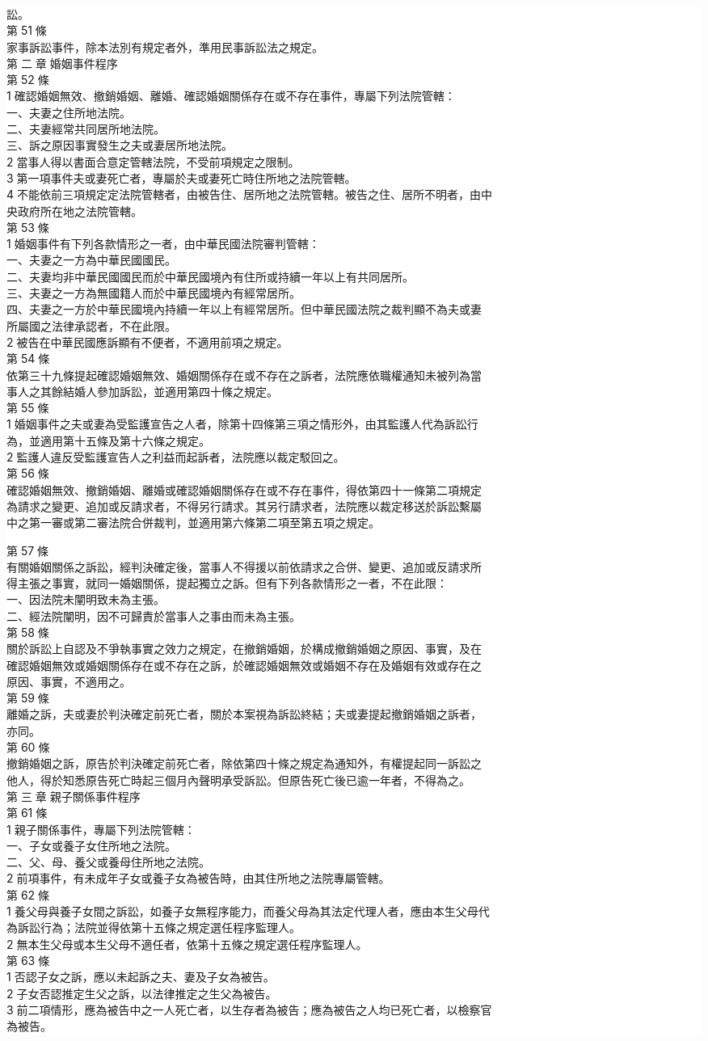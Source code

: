 
訟。  
第 51 條  
家事訴訟事件，除本法別有規定者外，準用民事訴訟法之規定。  
第 二 章 婚姻事件程序  
第 52 條  
1 確認婚姻無效、撤銷婚姻、離婚、確認婚姻關係存在或不存在事件，專屬下列法院管轄：  
一、夫妻之住所地法院。  
二、夫妻經常共同居所地法院。  
三、訴之原因事實發生之夫或妻居所地法院。  
2 當事人得以書面合意定管轄法院，不受前項規定之限制。  
3 第一項事件夫或妻死亡者，專屬於夫或妻死亡時住所地之法院管轄。  
4 不能依前三項規定定法院管轄者，由被告住、居所地之法院管轄。被告之住、居所不明者，由中  
央政府所在地之法院管轄。  
第 53 條  
1 婚姻事件有下列各款情形之一者，由中華民國法院審判管轄：  
一、夫妻之一方為中華民國國民。  
二、夫妻均非中華民國國民而於中華民國境內有住所或持續一年以上有共同居所。  
三、夫妻之一方為無國籍人而於中華民國境內有經常居所。  
四、夫妻之一方於中華民國境內持續一年以上有經常居所。但中華民國法院之裁判顯不為夫或妻  
所屬國之法律承認者，不在此限。  
2 被告在中華民國應訴顯有不便者，不適用前項之規定。  
第 54 條  
依第三十九條提起確認婚姻無效、婚姻關係存在或不存在之訴者，法院應依職權通知未被列為當  
事人之其餘結婚人參加訴訟，並適用第四十條之規定。  
第 55 條  
1 婚姻事件之夫或妻為受監護宣告之人者，除第十四條第三項之情形外，由其監護人代為訴訟行  
為，並適用第十五條及第十六條之規定。  
2 監護人違反受監護宣告人之利益而起訴者，法院應以裁定駁回之。  
第 56 條  
確認婚姻無效、撤銷婚姻、離婚或確認婚姻關係存在或不存在事件，得依第四十一條第二項規定  
為請求之變更、追加或反請求者，不得另行請求。其另行請求者，法院應以裁定移送於訴訟繫屬  
中之第一審或第二審法院合併裁判，並適用第六條第二項至第五項之規定。  


第 57 條  
有關婚姻關係之訴訟，經判決確定後，當事人不得援以前依請求之合併、變更、追加或反請求所  
得主張之事實，就同一婚姻關係，提起獨立之訴。但有下列各款情形之一者，不在此限：  
一、因法院未闡明致未為主張。  
二、經法院闡明，因不可歸責於當事人之事由而未為主張。  
第 58 條  
關於訴訟上自認及不爭執事實之效力之規定，在撤銷婚姻，於構成撤銷婚姻之原因、事實，及在  
確認婚姻無效或婚姻關係存在或不存在之訴，於確認婚姻無效或婚姻不存在及婚姻有效或存在之  
原因、事實，不適用之。  
第 59 條  
離婚之訴，夫或妻於判決確定前死亡者，關於本案視為訴訟終結；夫或妻提起撤銷婚姻之訴者，  
亦同。  
第 60 條  
撤銷婚姻之訴，原告於判決確定前死亡者，除依第四十條之規定為通知外，有權提起同一訴訟之  
他人，得於知悉原告死亡時起三個月內聲明承受訴訟。但原告死亡後已逾一年者，不得為之。  
第 三 章 親子關係事件程序  
第 61 條  
1 親子關係事件，專屬下列法院管轄：  
一、子女或養子女住所地之法院。  
二、父、母、養父或養母住所地之法院。  
2 前項事件，有未成年子女或養子女為被告時，由其住所地之法院專屬管轄。  
第 62 條  
1 養父母與養子女間之訴訟，如養子女無程序能力，而養父母為其法定代理人者，應由本生父母代  
為訴訟行為；法院並得依第十五條之規定選任程序監理人。  
2 無本生父母或本生父母不適任者，依第十五條之規定選任程序監理人。  
第 63 條  
1 否認子女之訴，應以未起訴之夫、妻及子女為被告。  
2 子女否認推定生父之訴，以法律推定之生父為被告。  
3 前二項情形，應為被告中之一人死亡者，以生存者為被告；應為被告之人均已死亡者，以檢察官  
為被告。  